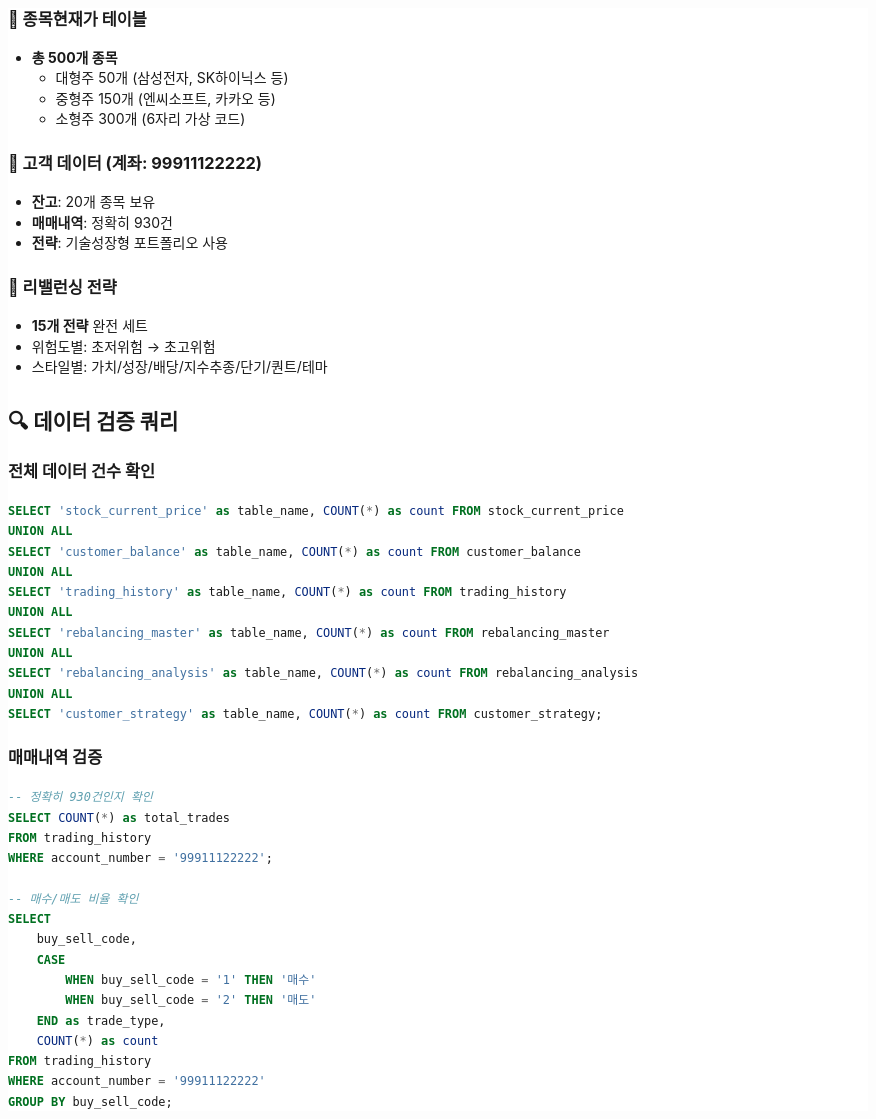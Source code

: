 ### 🏢 종목현재가 테이블
- **총 500개 종목**
  - 대형주 50개 (삼성전자, SK하이닉스 등)
  - 중형주 150개 (엔씨소프트, 카카오 등) 
  - 소형주 300개 (6자리 가상 코드)

### 👤 고객 데이터 (계좌: 99911122222)
- **잔고**: 20개 종목 보유
- **매매내역**: 정확히 930건
- **전략**: 기술성장형 포트폴리오 사용

### 🎯 리밸런싱 전략
- **15개 전략** 완전 세트
- 위험도별: 초저위험 → 초고위험
- 스타일별: 가치/성장/배당/지수추종/단기/퀀트/테마

## 🔍 데이터 검증 쿼리

### 전체 데이터 건수 확인
```sql
SELECT 'stock_current_price' as table_name, COUNT(*) as count FROM stock_current_price
UNION ALL
SELECT 'customer_balance' as table_name, COUNT(*) as count FROM customer_balance
UNION ALL
SELECT 'trading_history' as table_name, COUNT(*) as count FROM trading_history
UNION ALL
SELECT 'rebalancing_master' as table_name, COUNT(*) as count FROM rebalancing_master
UNION ALL
SELECT 'rebalancing_analysis' as table_name, COUNT(*) as count FROM rebalancing_analysis
UNION ALL
SELECT 'customer_strategy' as table_name, COUNT(*) as count FROM customer_strategy;
```

### 매매내역 검증
```sql
-- 정확히 930건인지 확인
SELECT COUNT(*) as total_trades 
FROM trading_history 
WHERE account_number = '99911122222';

-- 매수/매도 비율 확인
SELECT 
    buy_sell_code,
    CASE 
        WHEN buy_sell_code = '1' THEN '매수'
        WHEN buy_sell_code = '2' THEN '매도'
    END as trade_type,
    COUNT(*) as count
FROM trading_history 
WHERE account_number = '99911122222'
GROUP BY buy_sell_code;
```
